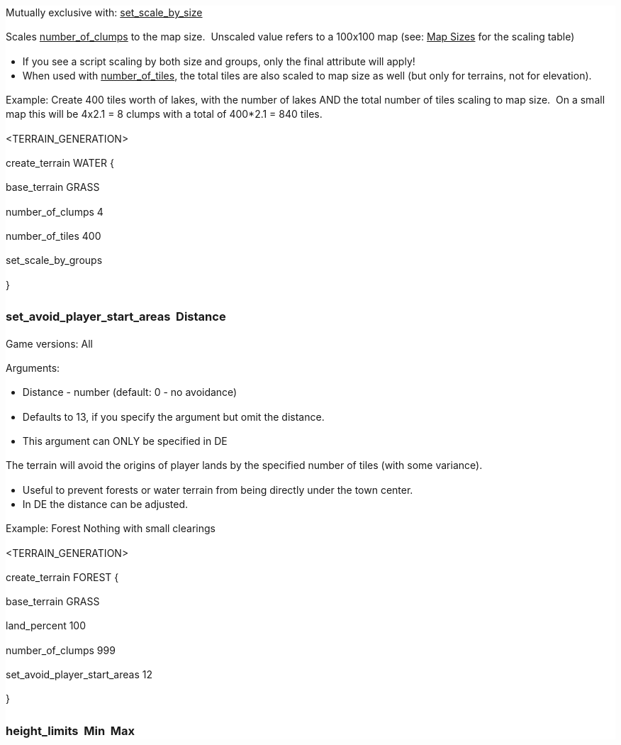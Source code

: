 Mutually exclusive with: [set\_scale\_by\_size](#h.g4zvtvsbcm29)

Scales [number\_of\_clumps](#h.1tzwe1brcw80) to the map size.  Unscaled value refers to a 100x100 map (see: [Map Sizes](#h.qannz915qgy5) for the scaling table)

* If you see a script scaling by both size and groups, only the final attribute will apply!
* When used with [number\_of\_tiles](#h.efs6lqjf3k0x), the total tiles are also scaled to map size as well (but only for terrains, not for elevation).

Example: Create 400 tiles worth of lakes, with the number of lakes AND the total number of tiles scaling to map size.  On a small map this will be 4x2.1 = 8 clumps with a total of 400\*2.1 = 840 tiles.

<TERRAIN\_GENERATION>

create\_terrain WATER {

base\_terrain GRASS

number\_of\_clumps 4

number\_of\_tiles 400

set\_scale\_by\_groups

}

### set\_avoid\_player\_start\_areas  Distance

Game versions: All

Arguments:

* Distance - number (default: 0 - no avoidance)

* Defaults to 13, if you specify the argument but omit the distance.
* This argument can ONLY be specified in DE

The terrain will avoid the origins of player lands by the specified number of tiles (with some variance).

* Useful to prevent forests or water terrain from being directly under the town center.
* In DE the distance can be adjusted.

Example: Forest Nothing with small clearings

<TERRAIN\_GENERATION>

create\_terrain FOREST {

base\_terrain GRASS

land\_percent 100

number\_of\_clumps 999

set\_avoid\_player\_start\_areas 12

}

### height\_limits  Min  Max
